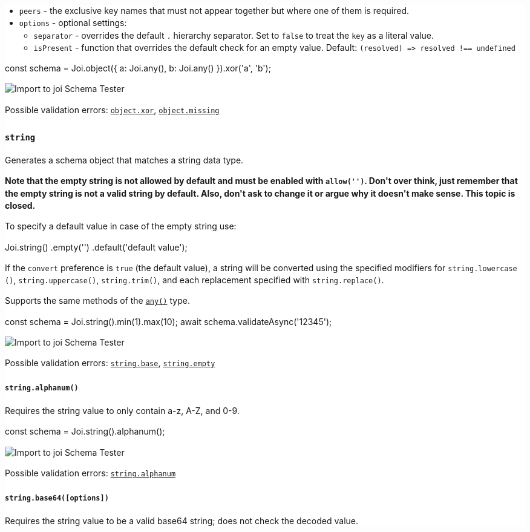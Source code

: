 *   `peers` - the exclusive key names that must not appear together but where one of them is required.
*   `options` - optional settings:
    *   `separator` - overrides the default `.` hierarchy separator. Set to `false` to treat the `key` as a literal value.
    *   `isPresent` - function that overrides the default check for an empty value. Default: `(resolved) => resolved !== undefined`

const schema \= Joi.object({
    a: Joi.any(),
    b: Joi.any()
}).xor('a', 'b');

![](/img/joiTestIcon.png "Import to joi Schema Tester")

Possible validation errors: [`object.xor`](#objectxor), [`object.missing`](#objectmissing)

### [](#string)`string`

Generates a schema object that matches a string data type.

**Note that the empty string is not allowed by default and must be enabled with `allow('')`. Don't over think, just remember that the empty string is not a valid string by default. Also, don't ask to change it or argue why it doesn't make sense. This topic is closed.**

To specify a default value in case of the empty string use:

Joi.string()
    .empty('')
    .default('default value');

If the `convert` preference is `true` (the default value), a string will be converted using the specified modifiers for `string.lowercase()`, `string.uppercase()`, `string.trim()`, and each replacement specified with `string.replace()`.

Supports the same methods of the [`any()`](#any) type.

const schema \= Joi.string().min(1).max(10);
await schema.validateAsync('12345');

![](/img/joiTestIcon.png "Import to joi Schema Tester")

Possible validation errors: [`string.base`](#stringbase), [`string.empty`](#stringempty)

#### [](#stringalphanum)`string.alphanum()`

Requires the string value to only contain a-z, A-Z, and 0-9.

const schema \= Joi.string().alphanum();

![](/img/joiTestIcon.png "Import to joi Schema Tester")

Possible validation errors: [`string.alphanum`](#stringalphanum-1)

#### [](#stringbase64options)`string.base64([options])`

Requires the string value to be a valid base64 string; does not check the decoded value.
